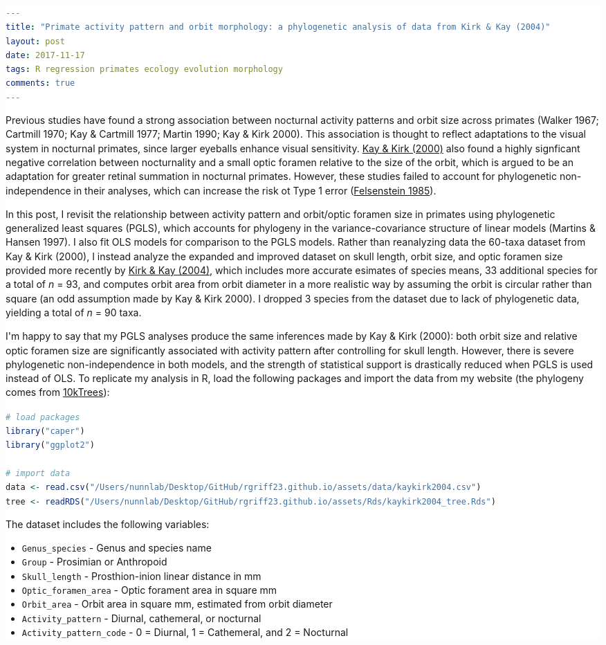 ```yaml
---
title: "Primate activity pattern and orbit morphology: a phylogenetic analysis of data from Kirk & Kay (2004)"
layout: post
date: 2017-11-17
tags: R regression primates ecology evolution morphology
comments: true
---
```




Previous studies have found a strong association between nocturnal activity patterns and orbit size across primates (Walker 1967; Cartmill 1970; Kay & Cartmill 1977; Martin 1990; Kay & Kirk 2000). This association is thought to reflect adaptations to the visual system in nocturnal primates, since larger eyeballs enhance visual sensitivity. [Kay & Kirk (2000)](https://www.ncbi.nlm.nih.gov/pubmed/11002207) also found a highly signficant negative correlation between nocturnality and a small optic foramen relative to the size of the orbit, which is argued to be an adaptation for greater retinal summation in nocturnal primates. However, these studies failed to account for phylogenetic non-independence in their analyses, which can increase the risk ot Type 1 error ([Felsenstein 1985](http://www.journals.uchicago.edu/doi/abs/10.1086/284325)).

In this post, I revisit the relationship between activity pattern and orbit/optic foramen size in primates using phylogenetic generalized least squares (PGLS), which accounts for phylogeny in the variance-covariance structure of linear models (Martins & Hansen 1997). I also fit OLS models for comparison to the PGLS models. Rather than reanalyzing data the 60-taxa dataset from Kay & Kirk (2000), I instead analyze the expanded and improved dataset on skull length, orbit size, and optic foramen size provided more recently by [Kirk & Kay (2004)](https://link.springer.com/chapter/10.1007/978-1-4419-8873-7_20), which includes more accurate esimates of species means, 33 additional species for a total of *n* = 93, and computes orbit area from orbit diameter in a more realistic way by assuming the orbit is circular rather than square (an odd assumption made by Kay & Kirk 2000). I dropped 3 species from the dataset due to lack of phylogenetic data, yielding a total of *n* = 90 taxa.

I'm happy to say that my PGLS analyses produce the same inferences made by Kay & Kirk (2000): both orbit size and relative optic foramen size are significantly associated with activity pattern after controlling for skull length. However, there is severe phylogenetic non-independence in both models, and the strength of statistical support is drastically reduced when PGLS is used instead of OLS. To replicate my analysis in R, load the following packages and import the data from my website (the phylogeny comes from [10kTrees](http://10ktrees.nunn-lab.org/)):


```r
# load packages
library("caper")
library("ggplot2")

# import data
data <- read.csv("/Users/nunnlab/Desktop/GitHub/rgriff23.github.io/assets/data/kaykirk2004.csv")
tree <- readRDS("/Users/nunnlab/Desktop/GitHub/rgriff23.github.io/assets/Rds/kaykirk2004_tree.Rds")
```

The dataset includes the following variables: 

- `Genus_species` - Genus and species name
- `Group` - Prosimian or Anthropoid
- `Skull_length` - Prosthion-inion linear distance in mm
- `Optic_foramen_area` - Optic forament area in square mm
- `Orbit_area` - Orbit area in square mm, estimated from orbit diameter
- `Activity_pattern` - Diurnal, cathemeral, or nocturnal
- `Activity_pattern_code` - 0 = Diurnal, 1 = Cathemeral, and 2 = Nocturnal
